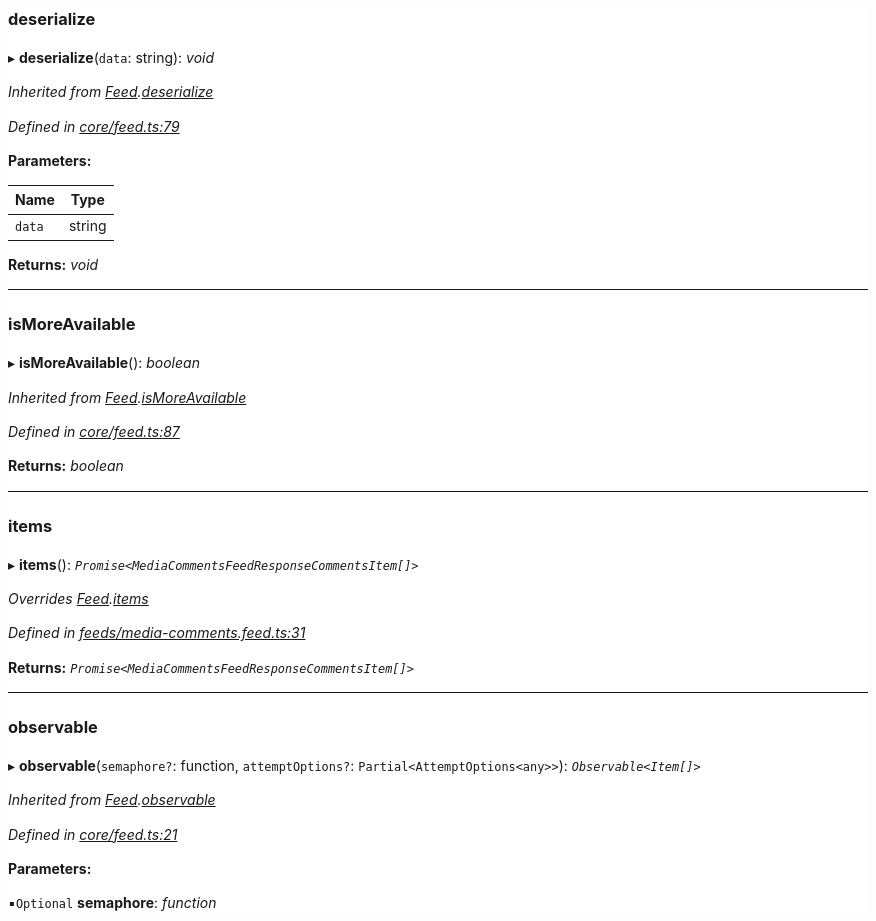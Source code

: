 ###  deserialize

▸ **deserialize**(`data`: string): *void*

*Inherited from [Feed](_core_feed_.feed.md).[deserialize](_core_feed_.feed.md#deserialize)*

*Defined in [core/feed.ts:79](https://github.com/dilame/instagram-private-api/blob/e9c516c/src/core/feed.ts#L79)*

**Parameters:**

Name | Type |
------ | ------ |
`data` | string |

**Returns:** *void*

___

###  isMoreAvailable

▸ **isMoreAvailable**(): *boolean*

*Inherited from [Feed](_core_feed_.feed.md).[isMoreAvailable](_core_feed_.feed.md#ismoreavailable)*

*Defined in [core/feed.ts:87](https://github.com/dilame/instagram-private-api/blob/e9c516c/src/core/feed.ts#L87)*

**Returns:** *boolean*

___

###  items

▸ **items**(): *`Promise<MediaCommentsFeedResponseCommentsItem[]>`*

*Overrides [Feed](_core_feed_.feed.md).[items](_core_feed_.feed.md#abstract-items)*

*Defined in [feeds/media-comments.feed.ts:31](https://github.com/dilame/instagram-private-api/blob/e9c516c/src/feeds/media-comments.feed.ts#L31)*

**Returns:** *`Promise<MediaCommentsFeedResponseCommentsItem[]>`*

___

###  observable

▸ **observable**(`semaphore?`: function, `attemptOptions?`: `Partial<AttemptOptions<any>>`): *`Observable<Item[]>`*

*Inherited from [Feed](_core_feed_.feed.md).[observable](_core_feed_.feed.md#observable)*

*Defined in [core/feed.ts:21](https://github.com/dilame/instagram-private-api/blob/e9c516c/src/core/feed.ts#L21)*

**Parameters:**

▪`Optional`  **semaphore**: *function*
